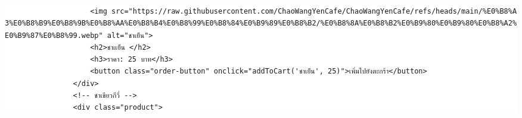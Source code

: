                        <img src="https://raw.githubusercontent.com/ChaoWangYenCafe/ChaoWangYenCafe/refs/heads/main/%E0%B8%A3%E0%B8%B9%E0%B8%9B%E0%B8%AA%E0%B8%B4%E0%B8%99%E0%B8%84%E0%B9%89%E0%B8%B2/%E0%B8%8A%E0%B8%B2%E0%B9%80%E0%B9%80%E0%B8%A2%E0%B9%87%E0%B8%99.webp" alt="ชาเย็น">
                        <h2>ชาเเย็น </h2>
                        <h3>ราคา: 25 บาท</h3>
                        <button class="order-button" onclick="addToCart('ชาเย็น', 25)">เพิ่มไปยังตะกร้า</button>
                    </div>
                    <!-- ชาเขียวกีวี่ -->
                    <div class="product">